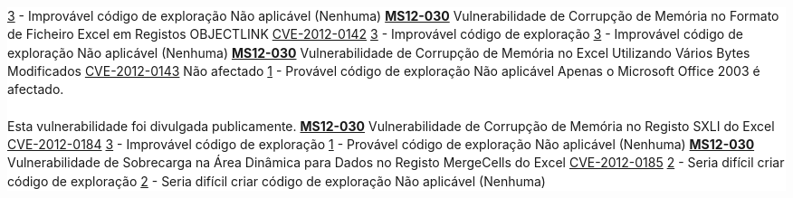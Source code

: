 <td style="border:1px solid black;"><a href="http://technet.microsoft.com/en-us/security/cc998259.aspx">3</a> - Improvável código de exploração</td>
<td style="border:1px solid black;">Não aplicável</td>
<td style="border:1px solid black;">(Nenhuma)</td>
</tr>
<tr class="odd">
<td style="border:1px solid black;"><a href="http://go.microsoft.com/fwlink/?linkid=238499"><strong>MS12-030</strong></a></td>
<td style="border:1px solid black;">Vulnerabilidade de Corrupção de Memória no Formato de Ficheiro Excel em Registos OBJECTLINK</td>
<td style="border:1px solid black;"><a href="http://www.cve.mitre.org/cgi-bin/cvename.cgi?name=cve-2012-0142">CVE-2012-0142</a></td>
<td style="border:1px solid black;"><a href="http://technet.microsoft.com/en-us/security/cc998259.aspx">3</a> - Improvável código de exploração</td>
<td style="border:1px solid black;"><a href="http://technet.microsoft.com/en-us/security/cc998259.aspx">3</a> - Improvável código de exploração</td>
<td style="border:1px solid black;">Não aplicável</td>
<td style="border:1px solid black;">(Nenhuma)</td>
</tr>
<tr class="even">
<td style="border:1px solid black;"><a href="http://go.microsoft.com/fwlink/?linkid=238499"><strong>MS12-030</strong></a></td>
<td style="border:1px solid black;">Vulnerabilidade de Corrupção de Memória no Excel Utilizando Vários Bytes Modificados</td>
<td style="border:1px solid black;"><a href="http://www.cve.mitre.org/cgi-bin/cvename.cgi?name=cve-2012-0143">CVE-2012-0143</a></td>
<td style="border:1px solid black;">Não afectado</td>
<td style="border:1px solid black;"><a href="http://technet.microsoft.com/en-us/security/cc998259.aspx">1</a> - Provável código de exploração</td>
<td style="border:1px solid black;">Não aplicável</td>
<td style="border:1px solid black;">Apenas o Microsoft Office 2003 é afectado.<br />
<br />
Esta vulnerabilidade foi divulgada publicamente.</td>
</tr>
<tr class="odd">
<td style="border:1px solid black;"><a href="http://go.microsoft.com/fwlink/?linkid=238499"><strong>MS12-030</strong></a></td>
<td style="border:1px solid black;">Vulnerabilidade de Corrupção de Memória no Registo SXLI do Excel</td>
<td style="border:1px solid black;"><a href="http://www.cve.mitre.org/cgi-bin/cvename.cgi?name=cve-2012-0184">CVE-2012-0184</a></td>
<td style="border:1px solid black;"><a href="http://technet.microsoft.com/en-us/security/cc998259.aspx">3</a> - Improvável código de exploração</td>
<td style="border:1px solid black;"><a href="http://technet.microsoft.com/en-us/security/cc998259.aspx">1</a> - Provável código de exploração</td>
<td style="border:1px solid black;">Não aplicável</td>
<td style="border:1px solid black;">(Nenhuma)</td>
</tr>
<tr class="even">
<td style="border:1px solid black;"><a href="http://go.microsoft.com/fwlink/?linkid=238499"><strong>MS12-030</strong></a></td>
<td style="border:1px solid black;">Vulnerabilidade de Sobrecarga na Área Dinâmica para Dados no Registo MergeCells do Excel</td>
<td style="border:1px solid black;"><a href="http://www.cve.mitre.org/cgi-bin/cvename.cgi?name=cve-2012-0185">CVE-2012-0185</a></td>
<td style="border:1px solid black;"><a href="http://technet.microsoft.com/en-us/security/cc998259.aspx">2</a> - Seria difícil criar código de exploração</td>
<td style="border:1px solid black;"><a href="http://technet.microsoft.com/en-us/security/cc998259.aspx">2</a> - Seria difícil criar código de exploração</td>
<td style="border:1px solid black;">Não aplicável</td>
<td style="border:1px solid black;">(Nenhuma)</td>
</tr>
<tr class="odd">
